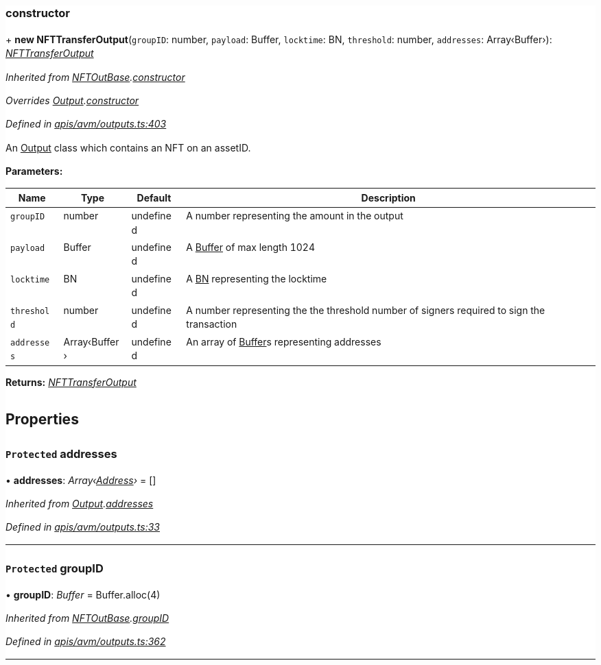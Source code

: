 ###  constructor

\+ **new NFTTransferOutput**(`groupID`: number, `payload`: Buffer, `locktime`: BN, `threshold`: number, `addresses`: Array‹Buffer›): *[NFTTransferOutput](_apis_avm_outputs_.nfttransferoutput.md)*

*Inherited from [NFTOutBase](_apis_avm_outputs_.nftoutbase.md).[constructor](_apis_avm_outputs_.nftoutbase.md#constructor)*

*Overrides [Output](_apis_avm_outputs_.output.md).[constructor](_apis_avm_outputs_.output.md#constructor)*

*Defined in [apis/avm/outputs.ts:403](https://github.com/ava-labs/slopes/blob/be20cee/src/apis/avm/outputs.ts#L403)*

An [Output](_apis_avm_outputs_.output.md) class which contains an NFT on an assetID.

**Parameters:**

Name | Type | Default | Description |
------ | ------ | ------ | ------ |
`groupID` | number |  undefined | A number representing the amount in the output |
`payload` | Buffer |  undefined | A [Buffer](https://github.com/feross/buffer) of max length 1024 |
`locktime` | BN |  undefined | A [BN](https://github.com/indutny/bn.js/) representing the locktime |
`threshold` | number |  undefined | A number representing the the threshold number of signers required to sign the transaction  |
`addresses` | Array‹Buffer› |  undefined | An array of [Buffer](https://github.com/feross/buffer)s representing addresses |

**Returns:** *[NFTTransferOutput](_apis_avm_outputs_.nfttransferoutput.md)*

## Properties

### `Protected` addresses

• **addresses**: *Array‹[Address](_apis_avm_types_.address.md)›* =  []

*Inherited from [Output](_apis_avm_outputs_.output.md).[addresses](_apis_avm_outputs_.output.md#protected-addresses)*

*Defined in [apis/avm/outputs.ts:33](https://github.com/ava-labs/slopes/blob/be20cee/src/apis/avm/outputs.ts#L33)*

___

### `Protected` groupID

• **groupID**: *Buffer* =  Buffer.alloc(4)

*Inherited from [NFTOutBase](_apis_avm_outputs_.nftoutbase.md).[groupID](_apis_avm_outputs_.nftoutbase.md#protected-groupid)*

*Defined in [apis/avm/outputs.ts:362](https://github.com/ava-labs/slopes/blob/be20cee/src/apis/avm/outputs.ts#L362)*

___
